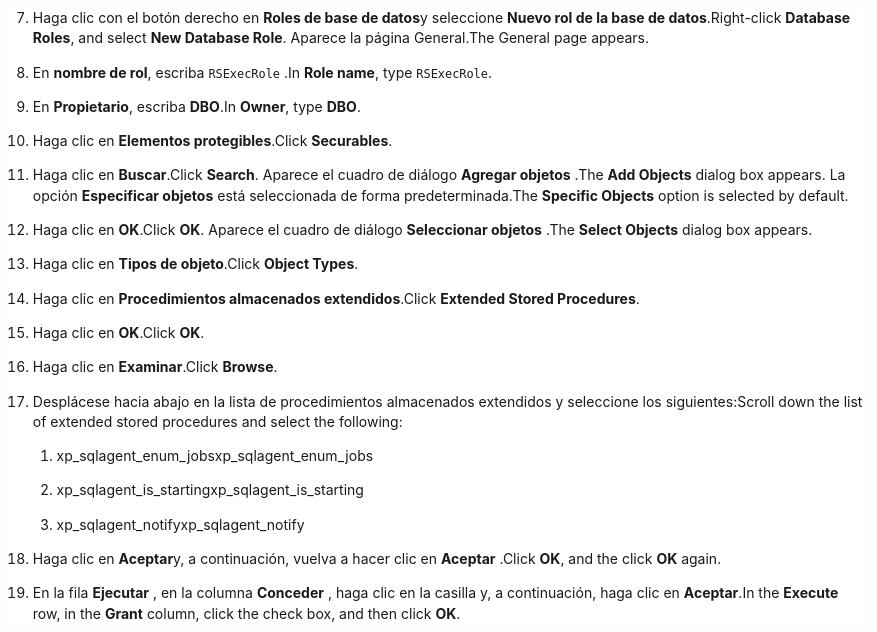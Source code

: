7.  <span data-ttu-id="e687b-133">Haga clic con el botón derecho en **Roles de base de datos**y seleccione **Nuevo rol de la base de datos**.</span><span class="sxs-lookup"><span data-stu-id="e687b-133">Right-click **Database Roles**, and select **New Database Role**.</span></span> <span data-ttu-id="e687b-134">Aparece la página General.</span><span class="sxs-lookup"><span data-stu-id="e687b-134">The General page appears.</span></span>

8.  <span data-ttu-id="e687b-135">En **nombre de rol**, escriba `RSExecRole` .</span><span class="sxs-lookup"><span data-stu-id="e687b-135">In **Role name**, type `RSExecRole`.</span></span>

9. <span data-ttu-id="e687b-136">En **Propietario**, escriba **DBO**.</span><span class="sxs-lookup"><span data-stu-id="e687b-136">In **Owner**, type **DBO**.</span></span>

10. <span data-ttu-id="e687b-137">Haga clic en **Elementos protegibles**.</span><span class="sxs-lookup"><span data-stu-id="e687b-137">Click **Securables**.</span></span>

11. <span data-ttu-id="e687b-138">Haga clic en **Buscar**.</span><span class="sxs-lookup"><span data-stu-id="e687b-138">Click **Search**.</span></span> <span data-ttu-id="e687b-139">Aparece el cuadro de diálogo **Agregar objetos** .</span><span class="sxs-lookup"><span data-stu-id="e687b-139">The **Add Objects** dialog box appears.</span></span> <span data-ttu-id="e687b-140">La opción **Especificar objetos** está seleccionada de forma predeterminada.</span><span class="sxs-lookup"><span data-stu-id="e687b-140">The **Specific Objects** option is selected by default.</span></span>

12. <span data-ttu-id="e687b-141">Haga clic en **OK**.</span><span class="sxs-lookup"><span data-stu-id="e687b-141">Click **OK**.</span></span> <span data-ttu-id="e687b-142">Aparece el cuadro de diálogo **Seleccionar objetos** .</span><span class="sxs-lookup"><span data-stu-id="e687b-142">The **Select Objects** dialog box appears.</span></span>

13. <span data-ttu-id="e687b-143">Haga clic en **Tipos de objeto**.</span><span class="sxs-lookup"><span data-stu-id="e687b-143">Click **Object Types**.</span></span>

14. <span data-ttu-id="e687b-144">Haga clic en **Procedimientos almacenados extendidos**.</span><span class="sxs-lookup"><span data-stu-id="e687b-144">Click **Extended Stored Procedures**.</span></span>

15. <span data-ttu-id="e687b-145">Haga clic en **OK**.</span><span class="sxs-lookup"><span data-stu-id="e687b-145">Click **OK**.</span></span>

16. <span data-ttu-id="e687b-146">Haga clic en **Examinar**.</span><span class="sxs-lookup"><span data-stu-id="e687b-146">Click **Browse**.</span></span>

17. <span data-ttu-id="e687b-147">Desplácese hacia abajo en la lista de procedimientos almacenados extendidos y seleccione los siguientes:</span><span class="sxs-lookup"><span data-stu-id="e687b-147">Scroll down the list of extended stored procedures and select the following:</span></span>

    1.  <span data-ttu-id="e687b-148">xp_sqlagent_enum_jobs</span><span class="sxs-lookup"><span data-stu-id="e687b-148">xp_sqlagent_enum_jobs</span></span>

    2.  <span data-ttu-id="e687b-149">xp_sqlagent_is_starting</span><span class="sxs-lookup"><span data-stu-id="e687b-149">xp_sqlagent_is_starting</span></span>

    3.  <span data-ttu-id="e687b-150">xp_sqlagent_notify</span><span class="sxs-lookup"><span data-stu-id="e687b-150">xp_sqlagent_notify</span></span>

18. <span data-ttu-id="e687b-151">Haga clic en **Aceptar**y, a continuación, vuelva a hacer clic en **Aceptar** .</span><span class="sxs-lookup"><span data-stu-id="e687b-151">Click **OK**, and the click **OK** again.</span></span>

19. <span data-ttu-id="e687b-152">En la fila **Ejecutar** , en la columna **Conceder** , haga clic en la casilla y, a continuación, haga clic en **Aceptar**.</span><span class="sxs-lookup"><span data-stu-id="e687b-152">In the **Execute** row, in the **Grant** column, click the check box, and then click **OK**.</span></span>
